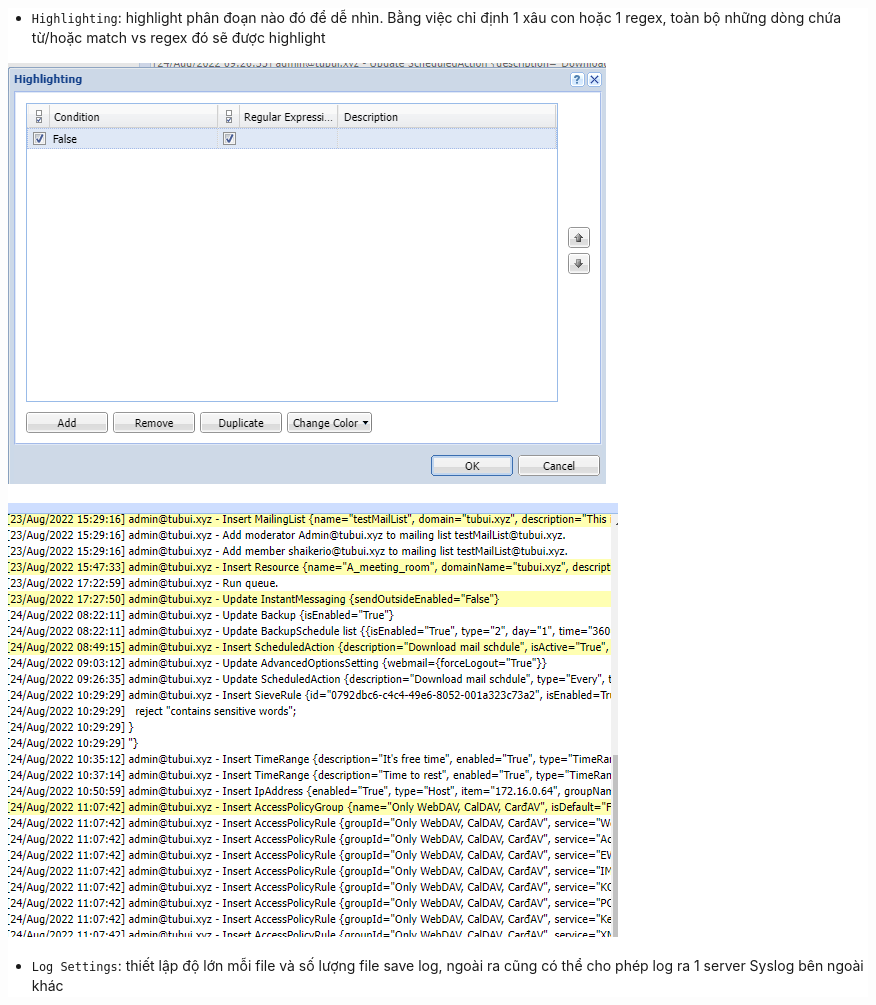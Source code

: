 - ```Highlighting```: highlight phân đoạn nào đó để dễ nhìn. Bằng việc chỉ định 1 xâu con hoặc 1 regex, toàn bộ những dòng chứa từ/hoặc match vs regex đó sẽ được highlight

![](./images/kerio_highlight_logs.png)

![](./images/kerio_highlighted_logs.png)

- ```Log Settings```: thiết lập độ lớn mỗi file và số lượng file save log, ngoài ra cũng có thể cho phép log ra 1 server Syslog bên ngoài khác
